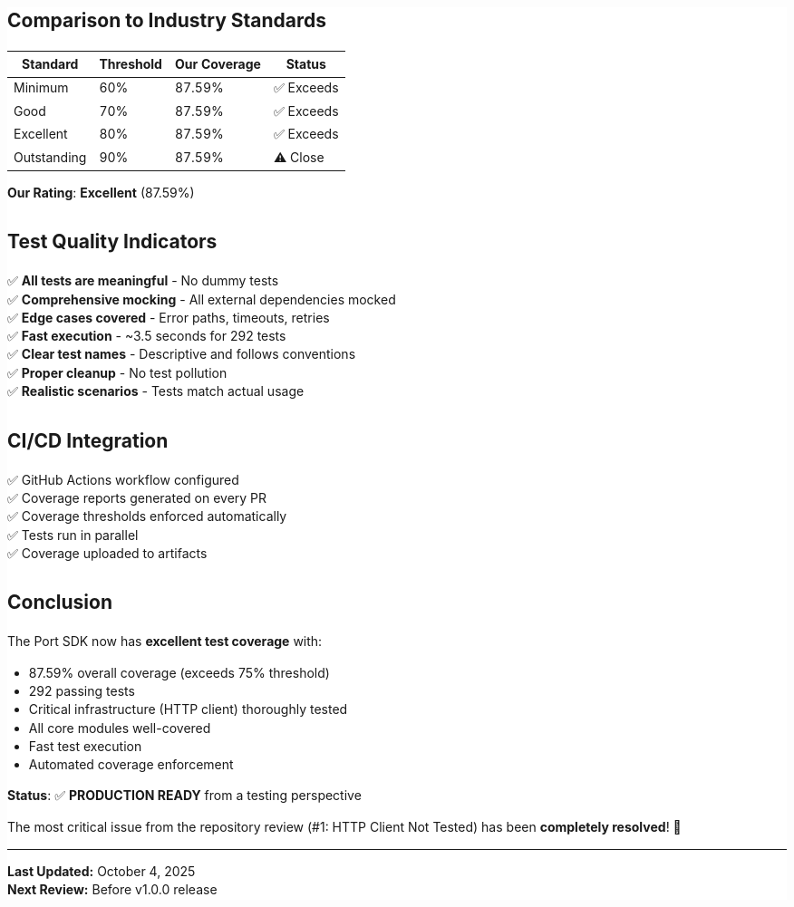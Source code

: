 ## Comparison to Industry Standards

| Standard | Threshold | Our Coverage | Status |
|----------|-----------|--------------|--------|
| Minimum | 60% | 87.59% | ✅ Exceeds |
| Good | 70% | 87.59% | ✅ Exceeds |
| Excellent | 80% | 87.59% | ✅ Exceeds |
| Outstanding | 90% | 87.59% | ⚠️ Close |

**Our Rating**: **Excellent** (87.59%)

## Test Quality Indicators

✅ **All tests are meaningful** - No dummy tests  
✅ **Comprehensive mocking** - All external dependencies mocked  
✅ **Edge cases covered** - Error paths, timeouts, retries  
✅ **Fast execution** - ~3.5 seconds for 292 tests  
✅ **Clear test names** - Descriptive and follows conventions  
✅ **Proper cleanup** - No test pollution  
✅ **Realistic scenarios** - Tests match actual usage  

## CI/CD Integration

✅ GitHub Actions workflow configured  
✅ Coverage reports generated on every PR  
✅ Coverage thresholds enforced automatically  
✅ Tests run in parallel  
✅ Coverage uploaded to artifacts  

## Conclusion

The Port SDK now has **excellent test coverage** with:
- 87.59% overall coverage (exceeds 75% threshold)
- 292 passing tests
- Critical infrastructure (HTTP client) thoroughly tested
- All core modules well-covered
- Fast test execution
- Automated coverage enforcement

**Status**: ✅ **PRODUCTION READY** from a testing perspective

The most critical issue from the repository review (#1: HTTP Client Not Tested) has been **completely resolved**! 🎉

---

**Last Updated:** October 4, 2025  
**Next Review:** Before v1.0.0 release


